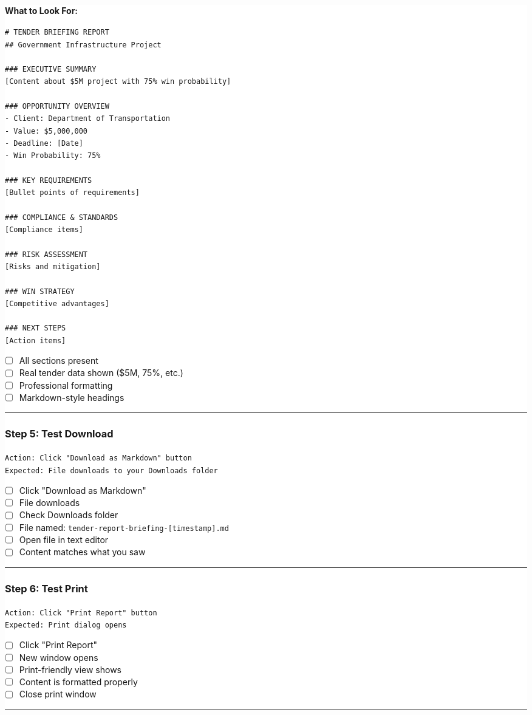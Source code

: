 **What to Look For:**
```
# TENDER BRIEFING REPORT
## Government Infrastructure Project

### EXECUTIVE SUMMARY
[Content about $5M project with 75% win probability]

### OPPORTUNITY OVERVIEW
- Client: Department of Transportation
- Value: $5,000,000
- Deadline: [Date]
- Win Probability: 75%

### KEY REQUIREMENTS
[Bullet points of requirements]

### COMPLIANCE & STANDARDS
[Compliance items]

### RISK ASSESSMENT
[Risks and mitigation]

### WIN STRATEGY
[Competitive advantages]

### NEXT STEPS
[Action items]
```

- [ ] All sections present
- [ ] Real tender data shown ($5M, 75%, etc.)
- [ ] Professional formatting
- [ ] Markdown-style headings

---

### Step 5: Test Download
```
Action: Click "Download as Markdown" button
Expected: File downloads to your Downloads folder
```
- [ ] Click "Download as Markdown"
- [ ] File downloads
- [ ] Check Downloads folder
- [ ] File named: `tender-report-briefing-[timestamp].md`
- [ ] Open file in text editor
- [ ] Content matches what you saw

---

### Step 6: Test Print
```
Action: Click "Print Report" button
Expected: Print dialog opens
```
- [ ] Click "Print Report"
- [ ] New window opens
- [ ] Print-friendly view shows
- [ ] Content is formatted properly
- [ ] Close print window

---